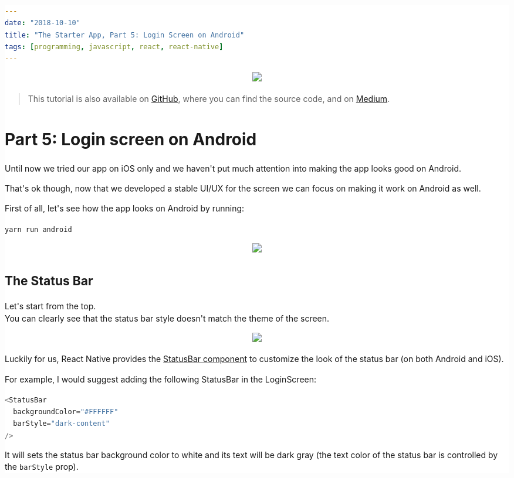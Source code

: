 ```yaml
---
date: "2018-10-10"
title: "The Starter App, Part 5: Login Screen on Android"
tags: [programming, javascript, react, react-native]
---
```


<p align="center">
<img src="https://github.com/mmazzarolo/the-starter-app/blob/master/.github/logo-extra-wide.png?raw=true" height="420"></img>
</p>

> This tutorial is also available on [GitHub], where you can find the source code, and on [Medium].

# Part 5: Login screen on Android

Until now we tried our app on iOS only and we haven't put much attention into making the app looks good on Android.

That's ok though, now that we developed a stable UI/UX for the screen we can focus on making it work on Android as well.

First of all, let's see how the app looks on Android by running:

```
yarn run android
```

<p align="center">
<img src="https://github.com/mmazzarolo/the-starter-app/blob/master/.github/05-initial-state.png?raw=true" height="520"></img>
</p>

## The Status Bar

Let's start from the top.  
You can clearly see that the status bar style doesn't match the theme of the screen.

<p align="center">
<img src="https://github.com/mmazzarolo/the-starter-app/blob/master/.github/05-statusbar-gray.png?raw=true"></img>
</p>

Luckily for us, React Native provides the [StatusBar component] to customize the look of the status bar (on both Android and iOS).

For example, I would suggest adding the following StatusBar in the LoginScreen:

```javascript
<StatusBar
  backgroundColor="#FFFFFF"
  barStyle="dark-content"
/>
```

It will sets the status bar background color to white and its text will be dark gray (the text color of the status bar is controlled by the `barStyle` prop).


[github]: https://github.com/mmazzarolo/the-starter-app
[medium]: https://medium.com/@mmazzarolo/the-starter-app-introduction-3ead074cc589
[statusbar component]: https://facebook.github.io/react-native/docs/statusbar
[the bluronsubmit prop]: https://facebook.github.io/react-native/docs/textinput#bluronsubmit
[a short article that explains how we can fix the textinput ui on android]: https://medium.com/@mmazzarolo/styling-the-react-native-textinput-on-android-ed84aba6f7df